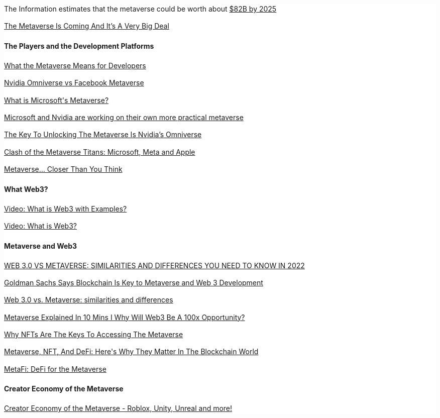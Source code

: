 The Information estimates that the metaverse could be worth about [$82B by 2025](https://www.theinformation.com/articles/what-will-metaverse-be-worth-in-2025-our-guess-is-82-billion)

[The Metaverse Is Coming And It’s A Very Big Deal](https://www.forbes.com/sites/cathyhackl/2020/07/05/the-metaverse-is-coming--its-a-very-big-deal/?sh=3c6ee273440f)


#### The Players and the Development Platforms

[What the Metaverse Means for Developers](https://thenewstack.io/metaverse-developers/)

[Nvidia Omniverse vs Facebook Metaverse](https://www.youtube.com/watch?v=fVaDO8ek57Q)

[What is Microsoft's Metaverse?](https://www.youtube.com/watch?v=Qw6UCwCt4bE)

[Microsoft and Nvidia are working on their own more practical metaverse](https://www.techspot.com/news/92064-microsoft-nvidia-working-their-own-more-practical-metaverse.html)

[The Key To Unlocking The Metaverse Is Nvidia’s Omniverse](https://www.techspot.com/news/92064-microsoft-nvidia-working-their-own-more-practical-metaverse.html)

[Clash of the Metaverse Titans: Microsoft, Meta and Apple](https://medium.com/building-the-metaverse/clash-of-the-metaverse-titans-microsoft-meta-and-apple-ce505b010376)

[Metaverse… Closer Than You Think](https://croftgroup.com/metaverse-closer-than-you-think/)

#### What Web3?

[Video: What is Web3 with Examples?](https://www.youtube.com/watch?v=WEsO8OuAnjE)

[Video: What is Web3?](https://www.youtube.com/watch?v=nHhAEkG1y2U)


#### Metaverse and Web3

[WEB 3.0 VS METAVERSE: SIMILARITIES AND DIFFERENCES YOU NEED TO KNOW IN 2022](https://www.analyticsinsight.net/web-3-0-vs-metaverse-similarities-and-differences-you-need-to-know-in-2022/)

[Goldman Sachs Says Blockchain Is Key to Metaverse and Web 3 Development](https://www.coindesk.com/business/2021/12/17/goldman-sachs-says-blockchain-is-key-to-metaverse-and-web-3-development/)

[Web 3.0 vs. Metaverse: similarities and differences](https://experty.io/web-3-0-vs-metaverse-similarities-and-differences)

[Metaverse Explained In 10 Mins I Why Will Web3 Be A 100x Opportunity?](https://www.youtube.com/watch?v=hAkbAqVpII0)

[Why NFTs Are The Keys To Accessing The Metaverse](https://www.binance.com/en/blog/nft/why-nfts-are-the-keys-to-accessing-the-metaverse-421499824684903085)

[Metaverse, NFT, And DeFi: Here's Why They Matter In The Blockchain World](https://www.ndtv.com/business/metaverse-nft-and-defi-heres-why-they-matter-in-the-blockchain-world-2654667)

[MetaFi: DeFi for the Metaverse](https://outlierventures.io/research/metafi-defi-for-the-metaverse/)

#### Creator Economy of the Metaverse

[Creator Economy of the Metaverse - Roblox, Unity, Unreal and more!](https://www.youtube.com/watch?v=VLwqivmWM_I)
